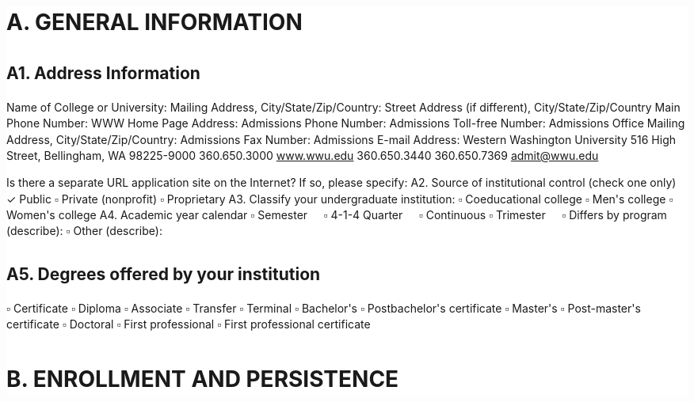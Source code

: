 # A. GENERAL INFORMATION 

## A1. Address Information

Name of College or University:
Mailing Address, City/State/Zip/Country:
Street Address (if different), City/State/Zip/Country
Main Phone Number:
WWW Home Page Address:
Admissions Phone Number:
Admissions Toll-free Number:
Admissions Office Mailing Address, City/State/Zip/Country:
Admissions Fax Number:
Admissions E-mail Address:
Western Washington University
516 High Street, Bellingham, WA 98225-9000
$360.650 .3000$
www.wwu.edu
$360.650 .3440$
360.650.7369
admit@wwu.edu

Is there a separate URL application site on the Internet? If so, please specify:
A2. Source of institutional control (check one only)
$\checkmark$ Public
$\square$ Private (nonprofit)
$\square$ Proprietary
A3. Classify your undergraduate institution:
$\square$ Coeducational college
$\square$ Men's college
$\square$ Women's college
A4. Academic year calendar
$\square$ Semester $\quad \square$ 4-1-4
Quarter $\quad \square$ Continuous
$\square$ Trimester $\quad \square$ Differs by program (describe):
$\square$ Other (describe):

## A5. Degrees offered by your institution

$\square$ Certificate
$\square$ Diploma
$\square$ Associate
$\square$ Transfer
$\square$ Terminal
$\square$ Bachelor's
$\square$ Postbachelor's certificate
$\square$ Master's
$\square$ Post-master's certificate
$\square$ Doctoral
$\square$ First professional
$\square$ First professional certificate
# B. ENROLLMENT AND PERSISTENCE 
